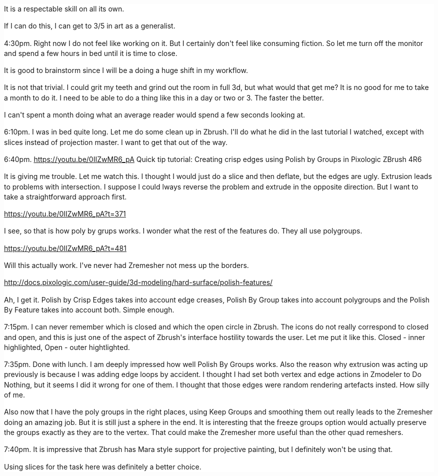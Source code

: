 It is a respectable skill on all its own.

If I can do this, I can get to 3/5 in art as a generalist.

4:30pm. Right now I do not feel like working on it. But I certainly don't feel like consuming fiction. So let me turn off the monitor and spend a few hours in bed until it is time to close.

It is good to brainstorm since I will be a doing a huge shift in my workflow.

It is not that trivial. I could grit my teeth and grind out the room in full 3d, but what would that get me? It is no good for me to take a month to do it. I need to be able to do a thing like this in a day or two or 3. The faster the better.

I can't spent a month doing what an average reader would spend a few seconds looking at.

6:10pm. I was in bed quite long. Let me do some clean up in Zbrush. I'll do what he did in the last tutorial I watched, except with slices instead of projection master. I want to get that out of the way.

6:40pm. https://youtu.be/0IIZwMR6_pA
Quick tip tutorial: Creating crisp edges using Polish by Groups in Pixologic ZBrush 4R6

It is giving me trouble. Let me watch this. I thought I would just do a slice and then deflate, but the edges are ugly. Extrusion leads to problems with intersection. I suppose I could lways reverse the problem and extrude in the opposite direction. But I want to take a straightforward approach first.

https://youtu.be/0IIZwMR6_pA?t=371

I see, so that is how poly by grups works. I wonder what the rest of the features do. They all use polygroups.

https://youtu.be/0IIZwMR6_pA?t=481

Will this actually work. I've never had Zremesher not mess up the borders.

http://docs.pixologic.com/user-guide/3d-modeling/hard-surface/polish-features/

Ah, I get it. Polish by Crisp Edges takes into account edge creases, Polish By Group takes into account polygroups and the Polish By Feature takes into account both. Simple enough.

7:15pm. I can never remember which is closed and which the open circle in Zbrush. The icons do not really correspond to closed and open, and this is just one of the aspect of Zbrush's interface hostility towards the user. Let me put it like this. Closed - inner highlighted, Open - outer hightlighted.

7:35pm. Done with lunch. I am deeply impressed how well Polish By Groups works. Also the reason why extrusion was acting up previously is because I was adding edge loops by accident. I thought I had set both vertex and edge actions in Zmodeler to Do Nothing, but it seems I did it wrong for one of them. I thought that those edges were random rendering artefacts insted. How silly of me.

Also now that I have the poly groups in the right places, using Keep Groups and smoothing them out really leads to the Zremesher doing an amazing job. But it is still just a sphere in the end. It is interesting that the freeze groups option would actually preserve the groups exactly as they are to the vertex. That could make the Zremesher more useful than the other quad remeshers.

7:40pm. It is impressive that Zbrush has Mara style support for projective painting, but I definitely won't be using that.

Using slices for the task here was definitely a better choice.

